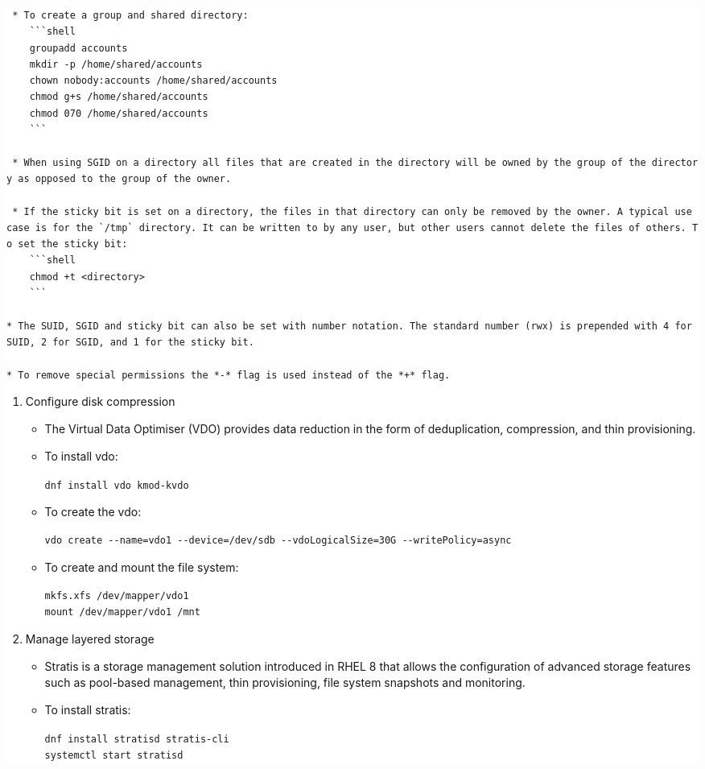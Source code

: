      * To create a group and shared directory:
        ```shell
        groupadd accounts
        mkdir -p /home/shared/accounts
        chown nobody:accounts /home/shared/accounts
        chmod g+s /home/shared/accounts
        chmod 070 /home/shared/accounts
        ```

     * When using SGID on a directory all files that are created in the directory will be owned by the group of the directory as opposed to the group of the owner.

     * If the sticky bit is set on a directory, the files in that directory can only be removed by the owner. A typical use case is for the `/tmp` directory. It can be written to by any user, but other users cannot delete the files of others. To set the sticky bit:
        ```shell
        chmod +t <directory>
        ```

    * The SUID, SGID and sticky bit can also be set with number notation. The standard number (rwx) is prepended with 4 for SUID, 2 for SGID, and 1 for the sticky bit.

    * To remove special permissions the *-* flag is used instead of the *+* flag.
     
1. Configure disk compression

    * The Virtual Data Optimiser (VDO) provides data reduction in the form of deduplication, compression, and thin provisioning.

    * To install vdo:
        ```shell
        dnf install vdo kmod-kvdo
        ```

    * To create the vdo:
        ```shell
        vdo create --name=vdo1 --device=/dev/sdb --vdoLogicalSize=30G --writePolicy=async
        ```

    * To create and mount the file system:
        ```shell
        mkfs.xfs /dev/mapper/vdo1
        mount /dev/mapper/vdo1 /mnt
        ```

1. Manage layered storage

    * Stratis is a storage management solution introduced in RHEL 8 that allows the configuration of advanced storage features such as pool-based management, thin provisioning, file system snapshots and monitoring.

    * To install stratis:
        ```shell
        dnf install stratisd stratis-cli
        systemctl start stratisd
        ```
